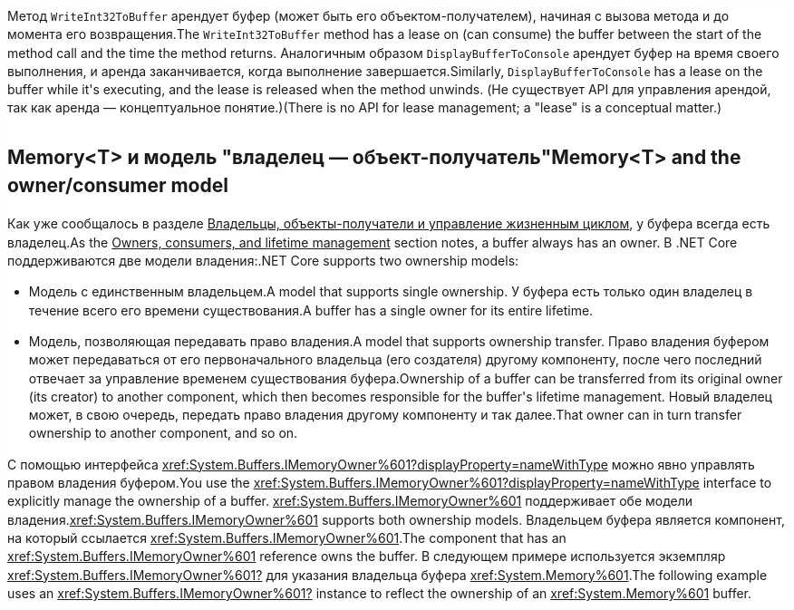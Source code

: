 <span data-ttu-id="293c6-135">Метод `WriteInt32ToBuffer` арендует буфер (может быть его объектом-получателем), начиная с вызова метода и до момента его возвращения.</span><span class="sxs-lookup"><span data-stu-id="293c6-135">The `WriteInt32ToBuffer` method has a lease on (can consume) the buffer between the start of the method call and the time the method returns.</span></span> <span data-ttu-id="293c6-136">Аналогичным образом `DisplayBufferToConsole` арендует буфер на время своего выполнения, и аренда заканчивается, когда выполнение завершается.</span><span class="sxs-lookup"><span data-stu-id="293c6-136">Similarly, `DisplayBufferToConsole` has a lease on the buffer while it's executing, and the lease is released when the method unwinds.</span></span> <span data-ttu-id="293c6-137">(Не существует API для управления арендой, так как аренда — концептуальное понятие.)</span><span class="sxs-lookup"><span data-stu-id="293c6-137">(There is no API for lease management; a "lease" is a conceptual matter.)</span></span>

## <a name="memoryt-and-the-ownerconsumer-model"></a><span data-ttu-id="293c6-138">Memory\<T> и модель "владелец — объект-получатель"</span><span class="sxs-lookup"><span data-stu-id="293c6-138">Memory\<T> and the owner/consumer model</span></span>

<span data-ttu-id="293c6-139">Как уже сообщалось в разделе [Владельцы, объекты-получатели и управление жизненным циклом](#owners-consumers-and-lifetime-management), у буфера всегда есть владелец.</span><span class="sxs-lookup"><span data-stu-id="293c6-139">As the [Owners, consumers, and lifetime management](#owners-consumers-and-lifetime-management) section notes, a buffer always has an owner.</span></span> <span data-ttu-id="293c6-140">В .NET Core поддерживаются две модели владения:</span><span class="sxs-lookup"><span data-stu-id="293c6-140">.NET Core supports two ownership models:</span></span>

- <span data-ttu-id="293c6-141">Модель с единственным владельцем.</span><span class="sxs-lookup"><span data-stu-id="293c6-141">A model that supports single ownership.</span></span> <span data-ttu-id="293c6-142">У буфера есть только один владелец в течение всего его времени существования.</span><span class="sxs-lookup"><span data-stu-id="293c6-142">A buffer has a single owner for its entire lifetime.</span></span>

- <span data-ttu-id="293c6-143">Модель, позволяющая передавать право владения.</span><span class="sxs-lookup"><span data-stu-id="293c6-143">A model that supports ownership transfer.</span></span> <span data-ttu-id="293c6-144">Право владения буфером может передаваться от его первоначального владельца (его создателя) другому компоненту, после чего последний отвечает за управление временем существования буфера.</span><span class="sxs-lookup"><span data-stu-id="293c6-144">Ownership of a buffer can be transferred from its original owner (its creator) to another component, which then becomes responsible for the buffer's lifetime management.</span></span> <span data-ttu-id="293c6-145">Новый владелец может, в свою очередь, передать право владения другому компоненту и так далее.</span><span class="sxs-lookup"><span data-stu-id="293c6-145">That owner can in turn transfer ownership to another component, and so on.</span></span>

<span data-ttu-id="293c6-146">С помощью интерфейса <xref:System.Buffers.IMemoryOwner%601?displayProperty=nameWithType> можно явно управлять правом владения буфером.</span><span class="sxs-lookup"><span data-stu-id="293c6-146">You use the <xref:System.Buffers.IMemoryOwner%601?displayProperty=nameWithType> interface to explicitly manage the ownership of a buffer.</span></span> <span data-ttu-id="293c6-147"><xref:System.Buffers.IMemoryOwner%601> поддерживает обе модели владения.</span><span class="sxs-lookup"><span data-stu-id="293c6-147"><xref:System.Buffers.IMemoryOwner%601> supports both ownership models.</span></span> <span data-ttu-id="293c6-148">Владельцем буфера является компонент, на который ссылается <xref:System.Buffers.IMemoryOwner%601>.</span><span class="sxs-lookup"><span data-stu-id="293c6-148">The component that has an <xref:System.Buffers.IMemoryOwner%601> reference owns the buffer.</span></span> <span data-ttu-id="293c6-149">В следующем примере используется экземпляр <xref:System.Buffers.IMemoryOwner%601?> для указания владельца буфера <xref:System.Memory%601>.</span><span class="sxs-lookup"><span data-stu-id="293c6-149">The following example uses an <xref:System.Buffers.IMemoryOwner%601?> instance to reflect the ownership of an <xref:System.Memory%601> buffer.</span></span>
